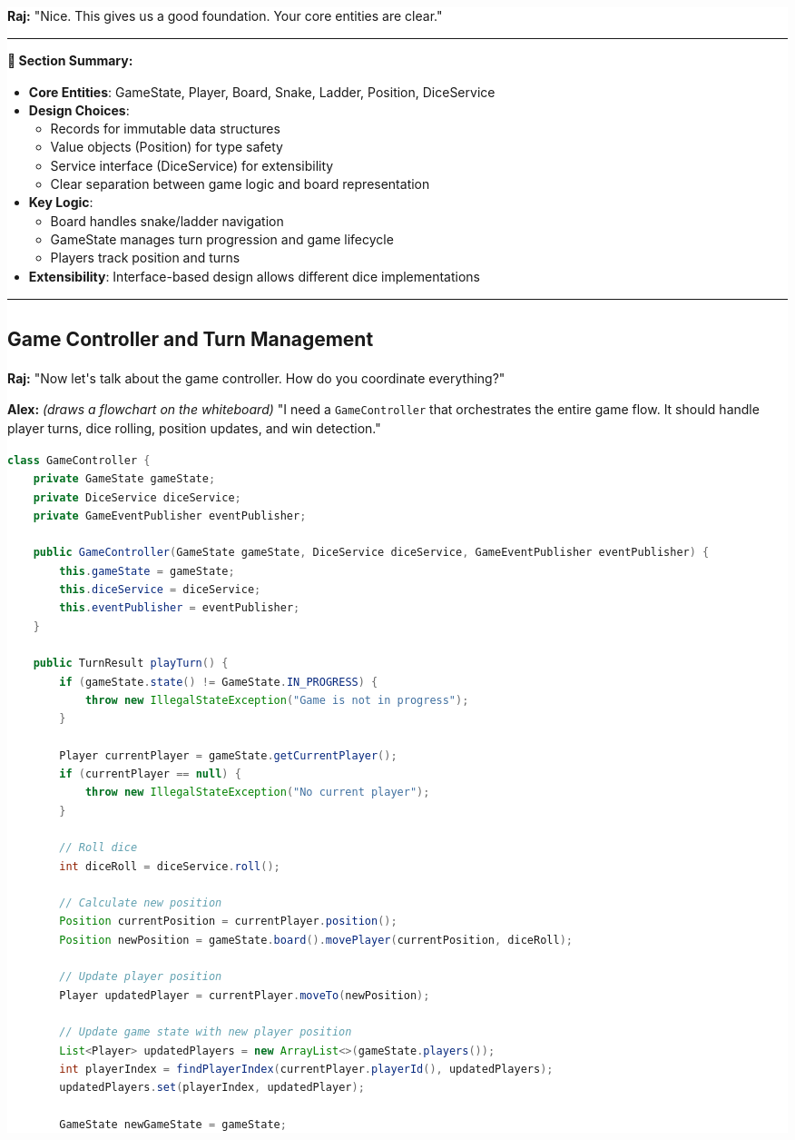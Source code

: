**Raj:** "Nice. This gives us a good foundation. Your core entities are clear."

---

**📝 Section Summary:**
- **Core Entities**: GameState, Player, Board, Snake, Ladder, Position, DiceService
- **Design Choices**:
  - Records for immutable data structures
  - Value objects (Position) for type safety
  - Service interface (DiceService) for extensibility
  - Clear separation between game logic and board representation
- **Key Logic**: 
  - Board handles snake/ladder navigation
  - GameState manages turn progression and game lifecycle
  - Players track position and turns
- **Extensibility**: Interface-based design allows different dice implementations

---

## Game Controller and Turn Management

**Raj:** "Now let's talk about the game controller. How do you coordinate everything?"

**Alex:** *(draws a flowchart on the whiteboard)* "I need a `GameController` that orchestrates the entire game flow. It should handle player turns, dice rolling, position updates, and win detection."

```java
class GameController {
    private GameState gameState;
    private DiceService diceService;
    private GameEventPublisher eventPublisher;
    
    public GameController(GameState gameState, DiceService diceService, GameEventPublisher eventPublisher) {
        this.gameState = gameState;
        this.diceService = diceService;
        this.eventPublisher = eventPublisher;
    }
    
    public TurnResult playTurn() {
        if (gameState.state() != GameState.IN_PROGRESS) {
            throw new IllegalStateException("Game is not in progress");
        }
        
        Player currentPlayer = gameState.getCurrentPlayer();
        if (currentPlayer == null) {
            throw new IllegalStateException("No current player");
        }
        
        // Roll dice
        int diceRoll = diceService.roll();
        
        // Calculate new position
        Position currentPosition = currentPlayer.position();
        Position newPosition = gameState.board().movePlayer(currentPosition, diceRoll);
        
        // Update player position
        Player updatedPlayer = currentPlayer.moveTo(newPosition);
        
        // Update game state with new player position
        List<Player> updatedPlayers = new ArrayList<>(gameState.players());
        int playerIndex = findPlayerIndex(currentPlayer.playerId(), updatedPlayers);
        updatedPlayers.set(playerIndex, updatedPlayer);
        
        GameState newGameState = gameState;
```